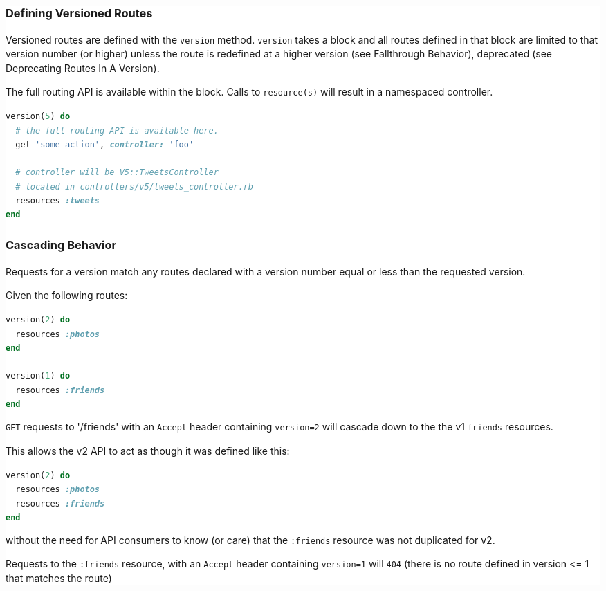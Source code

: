 ### Defining Versioned Routes
Versioned routes are defined with the `version` method. `version` takes a
block and all routes defined in that block are limited to that version number
(or higher) unless the route is redefined at a higher version (see Fallthrough
Behavior), deprecated (see Deprecating Routes In A Version).

The full routing API is available within the block. Calls to `resource(s)`
will result in a namespaced controller.


```ruby
version(5) do
  # the full routing API is available here.
  get 'some_action', controller: 'foo'

  # controller will be V5::TweetsController
  # located in controllers/v5/tweets_controller.rb
  resources :tweets
end
```

### Cascading Behavior
Requests for a version match any routes declared with a version number equal
or less than the requested version.

Given the following routes:

```ruby
version(2) do
  resources :photos
end

version(1) do
  resources :friends
end
```

`GET` requests to '/friends' with an `Accept` header containing `version=2`
will cascade down to the the v1 `friends` resources.

This allows the v2 API to act as though it was defined like this:

```ruby
version(2) do
  resources :photos
  resources :friends
end
```

without the need for API consumers to know (or care) that the `:friends`
resource was not duplicated for v2.

Requests to the `:friends` resource, with an `Accept` header containing
`version=1` will `404` (there is no route defined in version <= 1 that matches
the route)
